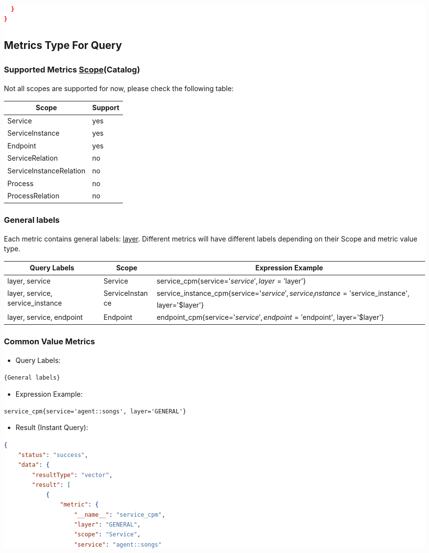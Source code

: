 ```json
  }
}
```

## Metrics Type For Query

### Supported Metrics [Scope](../../../oap-server/server-core/src/main/java/org/apache/skywalking/oap/server/core/query/enumeration/Scope.java)(Catalog)
Not all scopes are supported for now, please check the following table:

| Scope                   | Support |
|-------------------------|---------|
| Service                 | yes     |
| ServiceInstance         | yes     |
| Endpoint                | yes     |
| ServiceRelation         | no      |
| ServiceInstanceRelation | no      |
| Process                 | no      |
| ProcessRelation         | no      |

### General labels
Each metric contains general labels: [layer](../../../oap-server/server-core/src/main/java/org/apache/skywalking/oap/server/core/analysis/Layer.java).
Different metrics will have different labels depending on their Scope and metric value type.

| Query Labels                     | Scope           | Expression Example                                                                             |
|----------------------------------|-----------------|------------------------------------------------------------------------------------------------|
| layer, service                   | Service         | service_cpm{service='$service', layer='$layer'}                                                |
| layer, service, service_instance | ServiceInstance | service_instance_cpm{service='$service', service_instance='$service_instance', layer='$layer'} |
| layer, service, endpoint         | Endpoint        | endpoint_cpm{service='$service', endpoint='$endpoint', layer='$layer'}                         |



### Common Value Metrics
- Query Labels: 
```text
{General labels}
```

- Expression Example: 
```text
service_cpm{service='agent::songs', layer='GENERAL'}
```

- Result (Instant Query):
```json
{
    "status": "success",
    "data": {
        "resultType": "vector",
        "result": [
            {
                "metric": {
                    "__name__": "service_cpm",
                    "layer": "GENERAL",
                    "scope": "Service",
                    "service": "agent::songs"
```